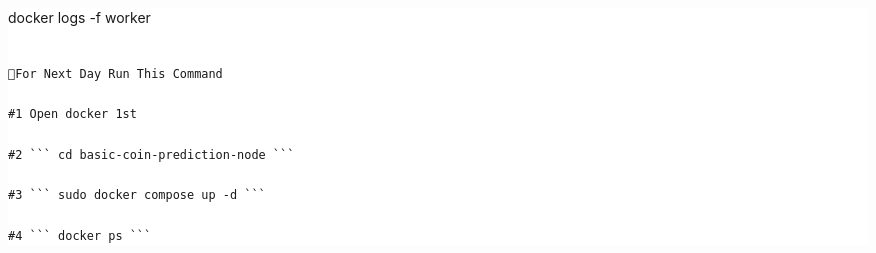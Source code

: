 ```

```
docker logs -f worker
```

🔶For Next Day Run This Command

#1 Open docker 1st 

#2 ``` cd basic-coin-prediction-node ```

#3 ``` sudo docker compose up -d ```

#4 ``` docker ps ```
